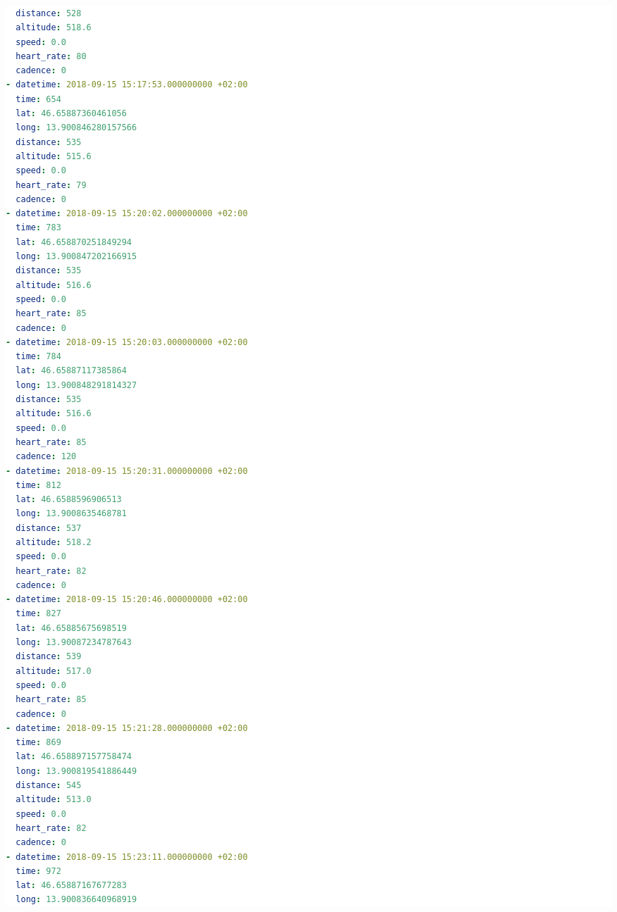 ```yaml
  distance: 528
  altitude: 518.6
  speed: 0.0
  heart_rate: 80
  cadence: 0
- datetime: 2018-09-15 15:17:53.000000000 +02:00
  time: 654
  lat: 46.65887360461056
  long: 13.900846280157566
  distance: 535
  altitude: 515.6
  speed: 0.0
  heart_rate: 79
  cadence: 0
- datetime: 2018-09-15 15:20:02.000000000 +02:00
  time: 783
  lat: 46.658870251849294
  long: 13.900847202166915
  distance: 535
  altitude: 516.6
  speed: 0.0
  heart_rate: 85
  cadence: 0
- datetime: 2018-09-15 15:20:03.000000000 +02:00
  time: 784
  lat: 46.65887117385864
  long: 13.900848291814327
  distance: 535
  altitude: 516.6
  speed: 0.0
  heart_rate: 85
  cadence: 120
- datetime: 2018-09-15 15:20:31.000000000 +02:00
  time: 812
  lat: 46.6588596906513
  long: 13.9008635468781
  distance: 537
  altitude: 518.2
  speed: 0.0
  heart_rate: 82
  cadence: 0
- datetime: 2018-09-15 15:20:46.000000000 +02:00
  time: 827
  lat: 46.65885675698519
  long: 13.90087234787643
  distance: 539
  altitude: 517.0
  speed: 0.0
  heart_rate: 85
  cadence: 0
- datetime: 2018-09-15 15:21:28.000000000 +02:00
  time: 869
  lat: 46.658897157758474
  long: 13.900819541886449
  distance: 545
  altitude: 513.0
  speed: 0.0
  heart_rate: 82
  cadence: 0
- datetime: 2018-09-15 15:23:11.000000000 +02:00
  time: 972
  lat: 46.65887167677283
  long: 13.900836640968919
```